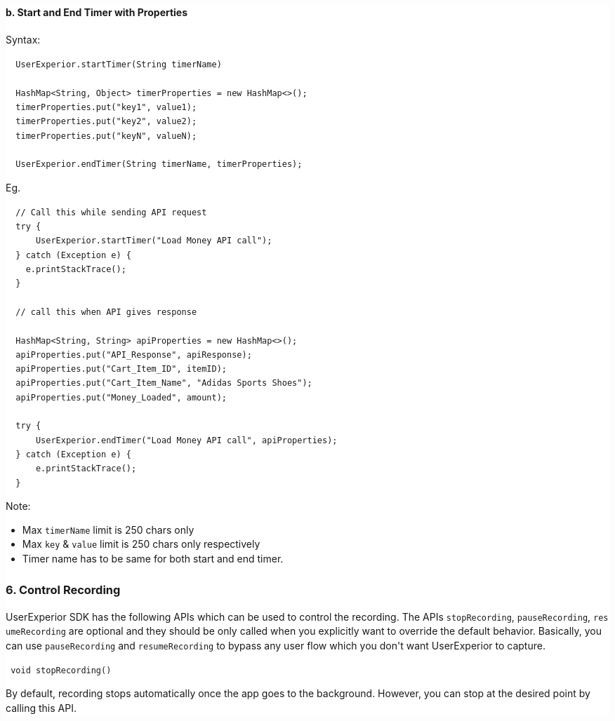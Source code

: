 #### b. Start and End Timer with Properties

   Syntax:
  ```
    UserExperior.startTimer(String timerName)

    HashMap<String, Object> timerProperties = new HashMap<>();
    timerProperties.put("key1", value1);
    timerProperties.put("key2", value2);
    timerProperties.put("keyN", valueN);
    
    UserExperior.endTimer(String timerName, timerProperties);
  ```

   Eg.
  ```
    // Call this while sending API request
    try {
        UserExperior.startTimer("Load Money API call");
    } catch (Exception e) {
      e.printStackTrace();
    }

    // call this when API gives response
    
    HashMap<String, String> apiProperties = new HashMap<>();
    apiProperties.put("API_Response", apiResponse);
    apiProperties.put("Cart_Item_ID", itemID);
    apiProperties.put("Cart_Item_Name", "Adidas Sports Shoes");
    apiProperties.put("Money_Loaded", amount);
    
    try {
        UserExperior.endTimer("Load Money API call", apiProperties);
    } catch (Exception e) {
        e.printStackTrace();
    } 
  ```
   Note:
   - Max `timerName` limit is 250 chars only
   - Max `key` & `value` limit is 250 chars only respectively
   - Timer name has to be same for both start and end timer.
### 6. Control Recording

   UserExperior SDK has the following APIs which can be used to control the recording. The APIs `stopRecording`, `pauseRecording`, `resumeRecording` are optional and they should be only called when you explicitly want to override the default behavior. Basically, you can use `pauseRecording` and `resumeRecording` to bypass any user flow which you don't want UserExperior to capture.

   ```
    void stopRecording()
   ```

   By default, recording stops automatically once the app goes to the background. However, you can stop at the desired point by calling this API.
